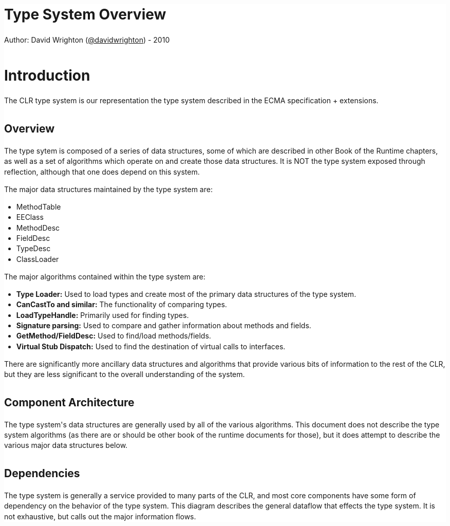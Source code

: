 ﻿Type System Overview
====================

Author: David Wrighton ([@davidwrighton](https://github.com/davidwrighton)) - 2010

Introduction
============

The CLR type system is our representation the type system described in the ECMA specification + extensions.

Overview
--------

The type sytem is composed of a series of data structures, some of which are described in other Book of the Runtime chapters, as well as a set of algorithms which operate on and create those data structures. It is NOT the type system exposed through reflection, although that one does depend on this system.

The major data structures maintained by the type system are:

- MethodTable
- EEClass
- MethodDesc
- FieldDesc
- TypeDesc
- ClassLoader

The major algorithms contained within the type system are:

- **Type Loader:** Used to load types and create most of the primary data structures of the type system.
- **CanCastTo and similar:** The functionality of comparing types.
- **LoadTypeHandle:** Primarily used for finding types.
- **Signature parsing:** Used to compare and gather information about methods and fields.
- **GetMethod/FieldDesc:** Used to find/load methods/fields.
- **Virtual Stub Dispatch:** Used to find the destination of virtual calls to interfaces.

There are significantly more ancillary data structures and algorithms that provide various bits of information to the rest of the CLR, but they are less significant to the overall understanding of the system.

Component Architecture
----------------------

The type system's data structures are generally used by all of the various algorithms. This document does not describe the type system algorithms (as there are or should be other book of the runtime documents for those), but it does attempt to describe the various major data structures below.

Dependencies
------------

The type system is generally a service provided to many parts of the CLR, and most core components have some form of dependency on the behavior of the type system. This diagram describes the general dataflow that effects the type system. It is not exhaustive, but calls out the major information flows.
